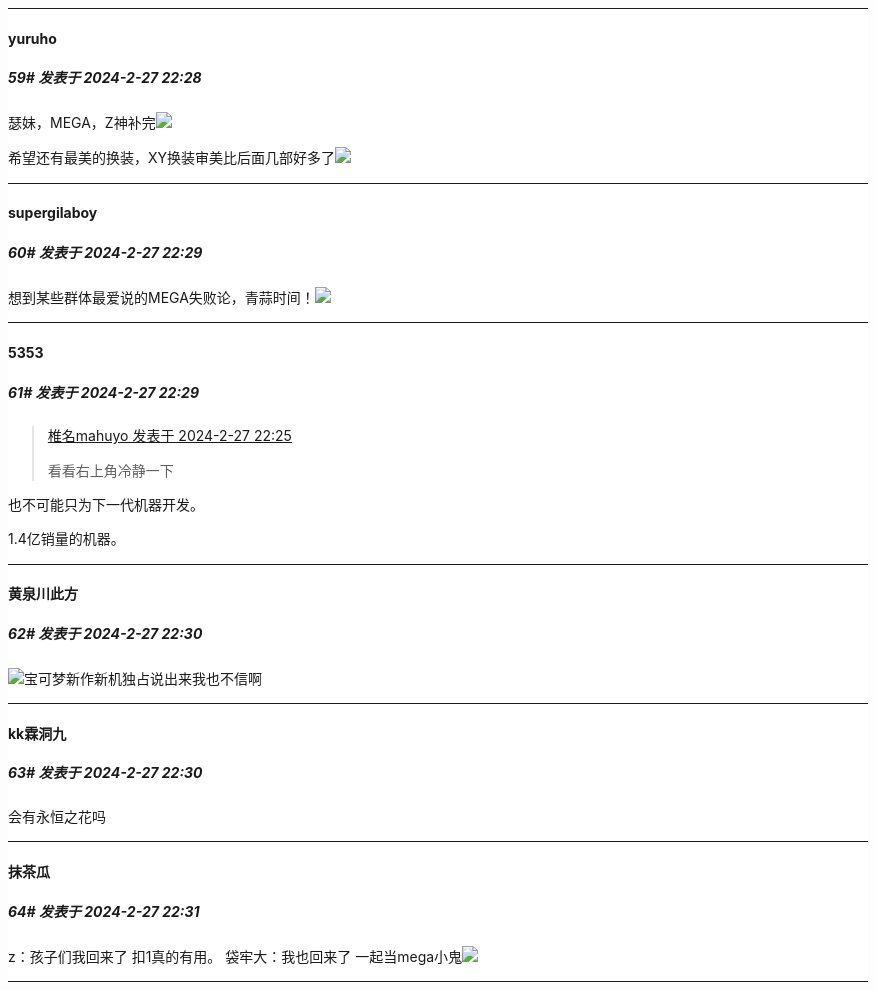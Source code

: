 *****

####  yuruho  
##### 59#       发表于 2024-2-27 22:28

瑟妹，MEGA，Z神补完<img src="https://static.saraba1st.com/image/smiley/face2017/072.png" referrerpolicy="no-referrer">

希望还有最美的换装，XY换装审美比后面几部好多了<img src="https://static.saraba1st.com/image/smiley/face2017/074.png" referrerpolicy="no-referrer">

*****

####  supergilaboy  
##### 60#       发表于 2024-2-27 22:29

想到某些群体最爱说的MEGA失败论，青蒜时间！<img src="https://static.saraba1st.com/image/smiley/face2017/067.png" referrerpolicy="no-referrer">

*****

####  5353  
##### 61#       发表于 2024-2-27 22:29

<blockquote><a href="httphttps://bbs.saraba1st.com/2b/forum.php?mod=redirect&amp;goto=findpost&amp;pid=64087085&amp;ptid=2173399" target="_blank">椎名mahuyo 发表于 2024-2-27 22:25</a>

看看右上角冷静一下</blockquote>
也不可能只为下一代机器开发。

1.4亿销量的机器。

*****

####  黄泉川此方  
##### 62#       发表于 2024-2-27 22:30

<img src="https://static.saraba1st.com/image/smiley/face2017/067.png" referrerpolicy="no-referrer">宝可梦新作新机独占说出来我也不信啊

*****

####  kk霖洞九  
##### 63#       发表于 2024-2-27 22:30

会有永恒之花吗

*****

####  抹茶瓜  
##### 64#       发表于 2024-2-27 22:31

z：孩子们我回来了 扣1真的有用。 袋牢大：我也回来了 一起当mega小鬼<img src="https://static.saraba1st.com/image/smiley/face2017/067.png" referrerpolicy="no-referrer">

*****
